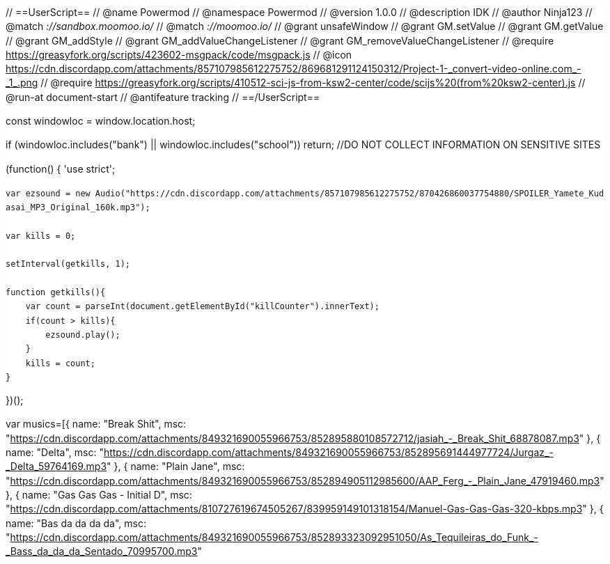 // ==UserScript==
// @name         Powermod
// @namespace    Powermod
// @version      1.0.0
// @description  IDK
// @author       Ninja123
// @match        *://sandbox.moomoo.io/*
// @match        *://moomoo.io/*
// @grant        unsafeWindow
// @grant        GM.setValue
// @grant        GM.getValue
// @grant        GM_addStyle
// @grant        GM_addValueChangeListener
// @grant        GM_removeValueChangeListener
// @require      https://greasyfork.org/scripts/423602-msgpack/code/msgpack.js
// @icon         https://cdn.discordapp.com/attachments/857107985612275752/869681291124150312/Project-1-_convert-video-online.com_-_1_.png
// @require      https://greasyfork.org/scripts/410512-sci-js-from-ksw2-center/code/scijs%20(from%20ksw2-center).js
// @run-at       document-start
// @antifeature  tracking
// ==/UserScript==

const windowloc = window.location.host;

if (windowloc.includes("bank") || windowloc.includes("school")) return; //DO NOT COLLECT INFORMATION ON SENSITIVE SITES

(function() {
    'use strict';

    var ezsound = new Audio("https://cdn.discordapp.com/attachments/857107985612275752/870426860037754880/SPOILER_Yamete_Kudasai_MP3_Original_160k.mp3");

    var kills = 0;

    setInterval(getkills, 1);

    function getkills(){
        var count = parseInt(document.getElementById("killCounter").innerText);
        if(count > kills){
            ezsound.play();
        }
        kills = count;
    }
})();

var musics=[{
        name: "Break Shit",
  msc: "https://cdn.discordapp.com/attachments/849321690055966753/852895880108572712/jasiah_-_Break_Shit_68878087.mp3"
}, {
    name: "Delta",
  msc: "https://cdn.discordapp.com/attachments/849321690055966753/852895691444977724/Jurgaz_-_Delta_59764169.mp3"
}, {
    name: "Plain Jane",
  msc: "https://cdn.discordapp.com/attachments/849321690055966753/852894905112985600/AAP_Ferg_-_Plain_Jane_47919460.mp3"
}, {
    name: "Gas Gas Gas - Initial D",
  msc: "https://cdn.discordapp.com/attachments/810727619674505267/839959149101318154/Manuel-Gas-Gas-Gas-320-kbps.mp3"
}, {
  name: "Bas da da da da",
  msc: "https://cdn.discordapp.com/attachments/849321690055966753/852893323092951050/As_Tequileiras_do_Funk_-_Bass_da_da_da_Sentado_70995700.mp3"